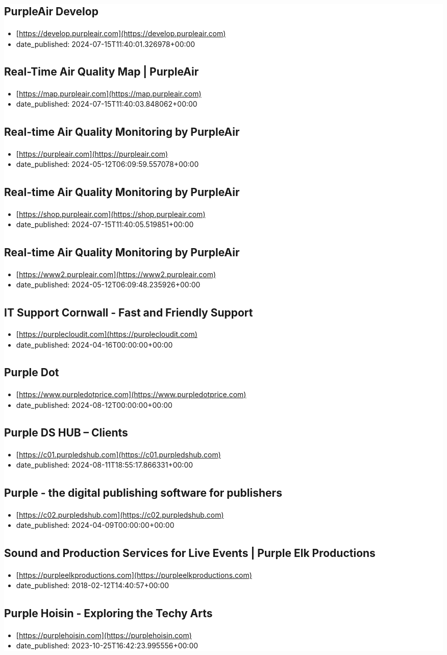  ## PurpleAir Develop
 - [https://develop.purpleair.com](https://develop.purpleair.com)
 - date_published: 2024-07-15T11:40:01.326978+00:00

 ## Real-Time Air Quality Map | PurpleAir
 - [https://map.purpleair.com](https://map.purpleair.com)
 - date_published: 2024-07-15T11:40:03.848062+00:00

 ## Real-time Air Quality Monitoring by PurpleAir
 - [https://purpleair.com](https://purpleair.com)
 - date_published: 2024-05-12T06:09:59.557078+00:00

 ## Real-time Air Quality Monitoring by PurpleAir
 - [https://shop.purpleair.com](https://shop.purpleair.com)
 - date_published: 2024-07-15T11:40:05.519851+00:00

 ## Real-time Air Quality Monitoring by PurpleAir
 - [https://www2.purpleair.com](https://www2.purpleair.com)
 - date_published: 2024-05-12T06:09:48.235926+00:00

 ## IT Support Cornwall - Fast and Friendly Support
 - [https://purplecloudit.com](https://purplecloudit.com)
 - date_published: 2024-04-16T00:00:00+00:00

 ## Purple Dot
 - [https://www.purpledotprice.com](https://www.purpledotprice.com)
 - date_published: 2024-08-12T00:00:00+00:00

 ## Purple DS HUB – Clients
 - [https://c01.purpledshub.com](https://c01.purpledshub.com)
 - date_published: 2024-08-11T18:55:17.866331+00:00

 ## Purple - the digital publishing software for publishers
 - [https://c02.purpledshub.com](https://c02.purpledshub.com)
 - date_published: 2024-04-09T00:00:00+00:00

 ## Sound and Production Services for Live Events | Purple Elk Productions
 - [https://purpleelkproductions.com](https://purpleelkproductions.com)
 - date_published: 2018-02-12T14:40:57+00:00

 ## Purple Hoisin - Exploring the Techy Arts
 - [https://purplehoisin.com](https://purplehoisin.com)
 - date_published: 2023-10-25T16:42:23.995556+00:00
